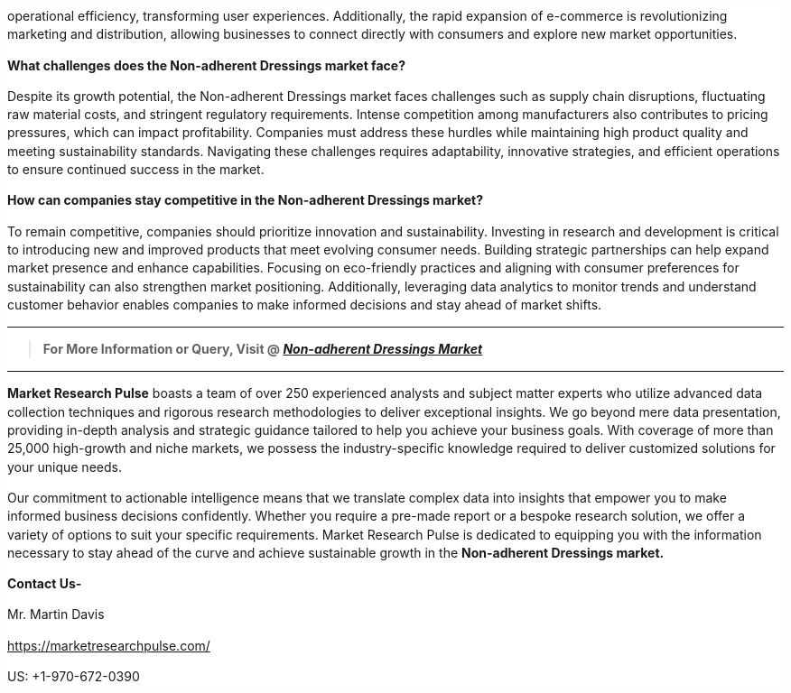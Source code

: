 operational efficiency, transforming user experiences. Additionally, the rapid expansion of e-commerce is revolutionizing marketing and distribution, allowing businesses to connect directly with consumers and explore new market opportunities.</p><p><strong>What challenges does the Non-adherent Dressings market face?</strong></p><p>Despite its growth potential, the Non-adherent Dressings market faces challenges such as supply chain disruptions, fluctuating raw material costs, and stringent regulatory requirements. Intense competition among manufacturers also contributes to pricing pressures, which can impact profitability. Companies must address these hurdles while maintaining high product quality and meeting sustainability standards. Navigating these challenges requires adaptability, innovative strategies, and efficient operations to ensure continued success in the market.</p><p><strong>How can companies stay competitive in the Non-adherent Dressings market?</strong></p><p>To remain competitive, companies should prioritize innovation and sustainability. Investing in research and development is critical to introducing new and improved products that meet evolving consumer needs. Building strategic partnerships can help expand market presence and enhance capabilities. Focusing on eco-friendly practices and aligning with consumer preferences for sustainability can also strengthen market positioning. Additionally, leveraging data analytics to monitor trends and understand customer behavior enables companies to make informed decisions and stay ahead of market shifts.</p><hr /><blockquote><p><strong>For More Information or Query, Visit @&nbsp;<em><a href="https://marketresearchpulse.com/report/82038/non-adherent-dressings-market?utm_source=Linkedin&utm_medium=0110">Non-adherent Dressings Market</a></em></strong></p></blockquote><hr /><p><strong>Market Research Pulse</strong> boasts a team of over 250 experienced analysts and subject matter experts who utilize advanced data collection techniques and rigorous research methodologies to deliver exceptional insights. We go beyond mere data presentation, providing in-depth analysis and strategic guidance tailored to help you achieve your business goals. With coverage of more than 25,000 high-growth and niche markets, we possess the industry-specific knowledge required to deliver customized solutions for your unique needs.</p><p>Our commitment to actionable intelligence means that we translate complex data into insights that empower you to make informed business decisions confidently. Whether you require a pre-made report or a bespoke research solution, we offer a variety of options to suit your specific requirements. Market Research Pulse is dedicated to equipping you with the information necessary to stay ahead of the curve and achieve sustainable growth in the <strong>Non-adherent Dressings market.</strong></p><p><strong>Contact Us-</strong></p><p>Mr. Martin Davis</p><p>https://marketresearchpulse.com/</p><p>US: +1-970-672-0390</p>